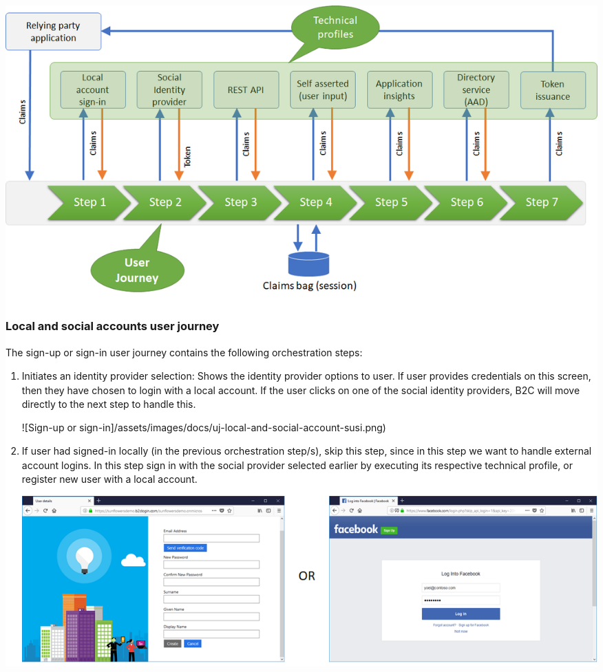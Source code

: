![User journey](/assets/images/docs/claims_exchange_flow3.png)

### Local and social accounts user journey
The sign-up or sign-in user journey contains the following orchestration steps:

1. Initiates an identity provider selection: Shows the identity provider options to user. If user provides credentials on this screen, then they have chosen to login with a local account. If the user clicks on one of the social identity providers, B2C will move directly to the next step to handle this.

    ![Sign-up or sign-in]/assets/images/docs/uj-local-and-social-account-susi.png)

1. If user had signed-in locally (in the previous orchestration step/s), skip this step, since in this step we want to handle external account logins. In this step sign in with the social provider selected earlier by executing its respective technical profile, or register new user with a local account. 

    ![Sign-up or sign-in with social account](/assets/images/docs/uj-local-and-social-account-susi-second.png)

